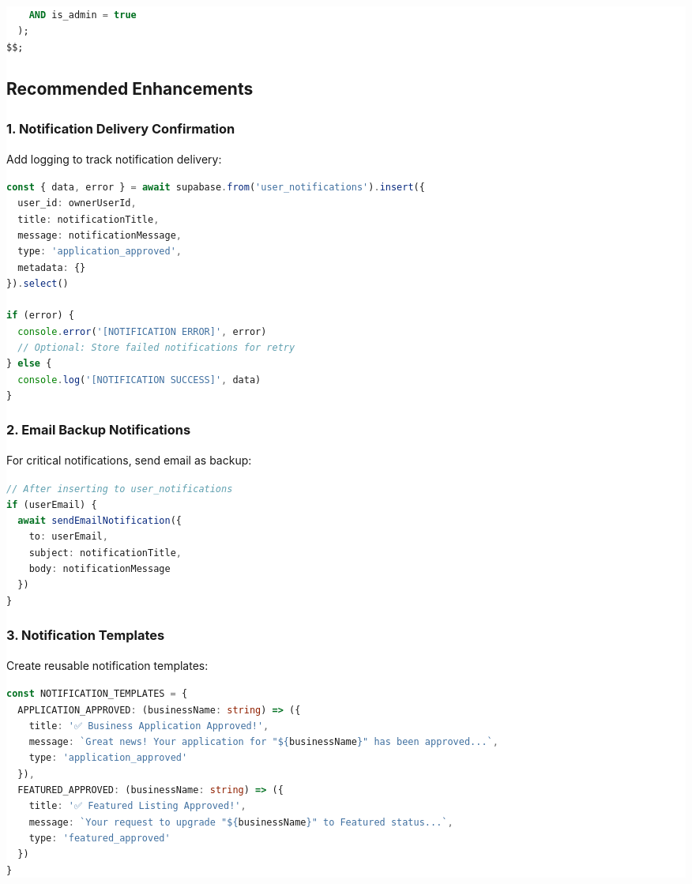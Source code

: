 ```sql
    AND is_admin = true
  );
$$;
```

## Recommended Enhancements

### 1. Notification Delivery Confirmation
Add logging to track notification delivery:
```typescript
const { data, error } = await supabase.from('user_notifications').insert({
  user_id: ownerUserId,
  title: notificationTitle,
  message: notificationMessage,
  type: 'application_approved',
  metadata: {}
}).select()

if (error) {
  console.error('[NOTIFICATION ERROR]', error)
  // Optional: Store failed notifications for retry
} else {
  console.log('[NOTIFICATION SUCCESS]', data)
}
```

### 2. Email Backup Notifications
For critical notifications, send email as backup:
```typescript
// After inserting to user_notifications
if (userEmail) {
  await sendEmailNotification({
    to: userEmail,
    subject: notificationTitle,
    body: notificationMessage
  })
}
```

### 3. Notification Templates
Create reusable notification templates:
```typescript
const NOTIFICATION_TEMPLATES = {
  APPLICATION_APPROVED: (businessName: string) => ({
    title: '✅ Business Application Approved!',
    message: `Great news! Your application for "${businessName}" has been approved...`,
    type: 'application_approved'
  }),
  FEATURED_APPROVED: (businessName: string) => ({
    title: '✅ Featured Listing Approved!',
    message: `Your request to upgrade "${businessName}" to Featured status...`,
    type: 'featured_approved'
  })
}
```
